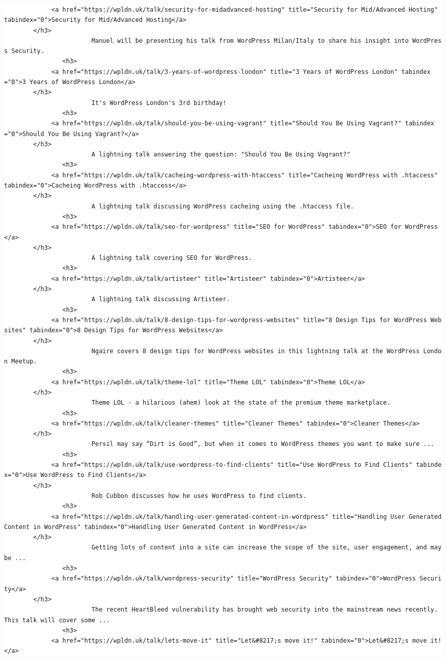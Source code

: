                  <a href="https://wpldn.uk/talk/security-for-midadvanced-hosting" title="Security for Mid/Advanced Hosting" tabindex="0">Security for Mid/Advanced Hosting</a>
            </h3>
                            Manuel will be presenting his talk from WordPress Milan/Italy to share his insight into WordPress Security.
                    <h3>
                 <a href="https://wpldn.uk/talk/3-years-of-wordpress-london" title="3 Years of WordPress London" tabindex="0">3 Years of WordPress London</a>
            </h3>
                            It's WordPress London's 3rd birthday!
                    <h3>
                 <a href="https://wpldn.uk/talk/should-you-be-using-vagrant" title="Should You Be Using Vagrant?" tabindex="0">Should You Be Using Vagrant?</a>
            </h3>
                            A lightning talk answering the question: "Should You Be Using Vagrant?"
                    <h3>
                 <a href="https://wpldn.uk/talk/cacheing-wordpress-with-htaccess" title="Cacheing WordPress with .htaccess" tabindex="0">Cacheing WordPress with .htaccess</a>
            </h3>
                            A lightning talk discussing WordPress cacheing using the .htaccess file.
                    <h3>
                 <a href="https://wpldn.uk/talk/seo-for-wordpress" title="SEO for WordPress" tabindex="0">SEO for WordPress</a>
            </h3>
                            A lightning talk covering SEO for WordPress.
                    <h3>
                 <a href="https://wpldn.uk/talk/artisteer" title="Artisteer" tabindex="0">Artisteer</a>
            </h3>
                            A lightning talk discussing Artisteer.
                    <h3>
                 <a href="https://wpldn.uk/talk/8-design-tips-for-wordpress-websites" title="8 Design Tips for WordPress Websites" tabindex="0">8 Design Tips for WordPress Websites</a>
            </h3>
                            Ngaire covers 8 design tips for WordPress websites in this lightning talk at the WordPress London Meetup.
                    <h3>
                 <a href="https://wpldn.uk/talk/theme-lol" title="Theme LOL" tabindex="0">Theme LOL</a>
            </h3>
                            Theme LOL - a hilarious (ahem) look at the state of the premium theme marketplace.
                    <h3>
                 <a href="https://wpldn.uk/talk/cleaner-themes" title="Cleaner Themes" tabindex="0">Cleaner Themes</a>
            </h3>
                            Persil may say “Dirt is Good”, but when it comes to WordPress themes you want to make sure ...
                    <h3>
                 <a href="https://wpldn.uk/talk/use-wordpress-to-find-clients" title="Use WordPress to Find Clients" tabindex="0">Use WordPress to Find Clients</a>
            </h3>
                            Rob Cubbon discusses how he uses WordPress to find clients.
                    <h3>
                 <a href="https://wpldn.uk/talk/handling-user-generated-content-in-wordpress" title="Handling User Generated Content in WordPress" tabindex="0">Handling User Generated Content in WordPress</a>
            </h3>
                            Getting lots of content into a site can increase the scope of the site, user engagement, and maybe ...
                    <h3>
                 <a href="https://wpldn.uk/talk/wordpress-security" title="WordPress Security" tabindex="0">WordPress Security</a>
            </h3>
                            The recent HeartBleed vulnerability has brought web security into the mainstream news recently. This talk will cover some ...
                    <h3>
                 <a href="https://wpldn.uk/talk/lets-move-it" title="Let&#8217;s move it!" tabindex="0">Let&#8217;s move it!</a>
